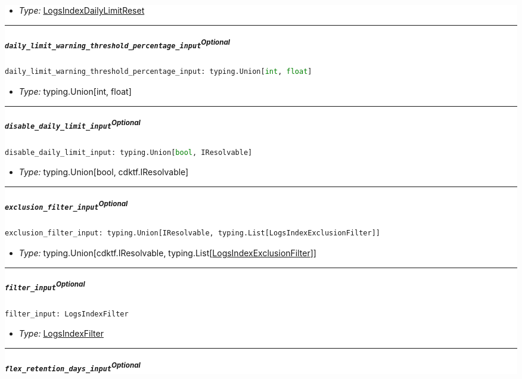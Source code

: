 - *Type:* <a href="#@cdktf/provider-datadog.logsIndex.LogsIndexDailyLimitReset">LogsIndexDailyLimitReset</a>

---

##### `daily_limit_warning_threshold_percentage_input`<sup>Optional</sup> <a name="daily_limit_warning_threshold_percentage_input" id="@cdktf/provider-datadog.logsIndex.LogsIndex.property.dailyLimitWarningThresholdPercentageInput"></a>

```python
daily_limit_warning_threshold_percentage_input: typing.Union[int, float]
```

- *Type:* typing.Union[int, float]

---

##### `disable_daily_limit_input`<sup>Optional</sup> <a name="disable_daily_limit_input" id="@cdktf/provider-datadog.logsIndex.LogsIndex.property.disableDailyLimitInput"></a>

```python
disable_daily_limit_input: typing.Union[bool, IResolvable]
```

- *Type:* typing.Union[bool, cdktf.IResolvable]

---

##### `exclusion_filter_input`<sup>Optional</sup> <a name="exclusion_filter_input" id="@cdktf/provider-datadog.logsIndex.LogsIndex.property.exclusionFilterInput"></a>

```python
exclusion_filter_input: typing.Union[IResolvable, typing.List[LogsIndexExclusionFilter]]
```

- *Type:* typing.Union[cdktf.IResolvable, typing.List[<a href="#@cdktf/provider-datadog.logsIndex.LogsIndexExclusionFilter">LogsIndexExclusionFilter</a>]]

---

##### `filter_input`<sup>Optional</sup> <a name="filter_input" id="@cdktf/provider-datadog.logsIndex.LogsIndex.property.filterInput"></a>

```python
filter_input: LogsIndexFilter
```

- *Type:* <a href="#@cdktf/provider-datadog.logsIndex.LogsIndexFilter">LogsIndexFilter</a>

---

##### `flex_retention_days_input`<sup>Optional</sup> <a name="flex_retention_days_input" id="@cdktf/provider-datadog.logsIndex.LogsIndex.property.flexRetentionDaysInput"></a>
